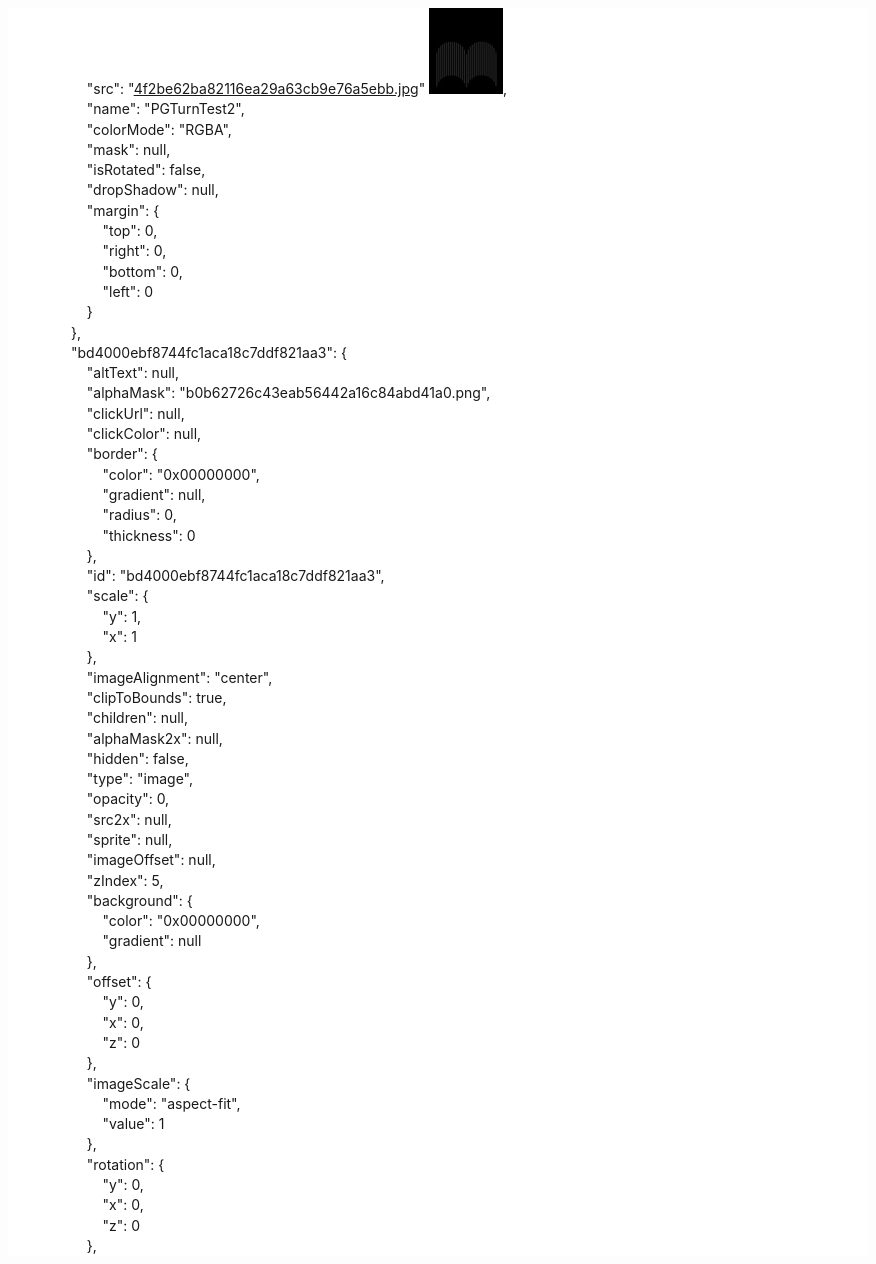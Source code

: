                     "src": "[4f2be62ba82116ea29a63cb9e76a5ebb.jpg](4f2be62ba82116ea29a63cb9e76a5ebb.jpg)" ![4f2be62ba82116ea29a63cb9e76a5ebb.jpg](thumbnails/4f2be62ba82116ea29a63cb9e76a5ebb.jpg "4f2be62ba82116ea29a63cb9e76a5ebb.jpg"),  
                    "name": "PGTurnTest2",  
                    "colorMode": "RGBA",  
                    "mask": null,  
                    "isRotated": false,  
                    "dropShadow": null,  
                    "margin": {  
                        "top": 0,  
                        "right": 0,  
                        "bottom": 0,  
                        "left": 0  
                    }  
                },  
                "bd4000ebf8744fc1aca18c7ddf821aa3": {  
                    "altText": null,  
                    "alphaMask": "b0b62726c43eab56442a16c84abd41a0.png",  
                    "clickUrl": null,  
                    "clickColor": null,  
                    "border": {  
                        "color": "0x00000000",  
                        "gradient": null,  
                        "radius": 0,  
                        "thickness": 0  
                    },  
                    "id": "bd4000ebf8744fc1aca18c7ddf821aa3",  
                    "scale": {  
                        "y": 1,  
                        "x": 1  
                    },  
                    "imageAlignment": "center",  
                    "clipToBounds": true,  
                    "children": null,  
                    "alphaMask2x": null,  
                    "hidden": false,  
                    "type": "image",  
                    "opacity": 0,  
                    "src2x": null,  
                    "sprite": null,  
                    "imageOffset": null,  
                    "zIndex": 5,  
                    "background": {  
                        "color": "0x00000000",  
                        "gradient": null  
                    },  
                    "offset": {  
                        "y": 0,  
                        "x": 0,  
                        "z": 0  
                    },  
                    "imageScale": {  
                        "mode": "aspect-fit",  
                        "value": 1  
                    },  
                    "rotation": {  
                        "y": 0,  
                        "x": 0,  
                        "z": 0  
                    },  